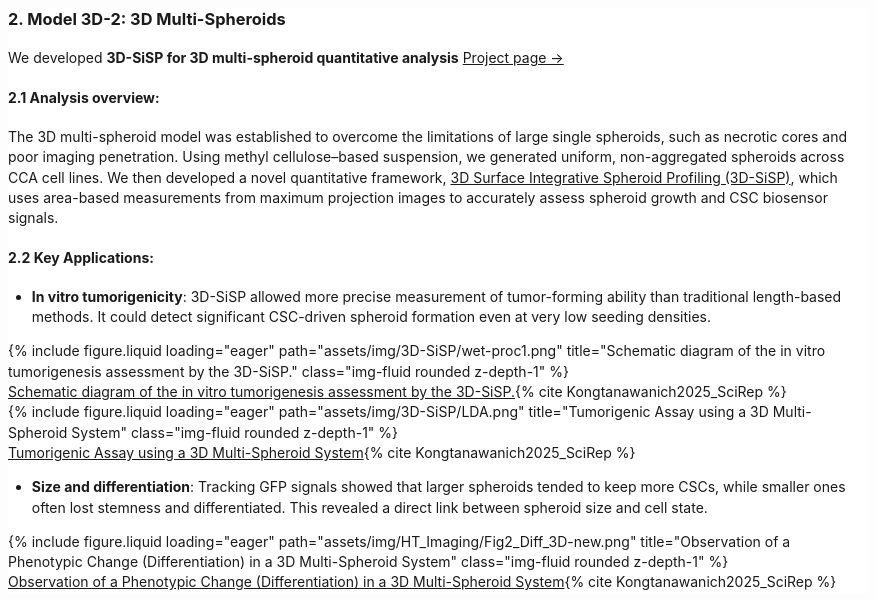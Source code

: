 ### 2. Model 3D-2: 3D Multi-Spheroids
We developed **3D-SiSP for 3D multi-spheroid quantitative analysis**  [Project page →](https://kuchikinamthip.github.io/projects/3D-SiSP/)  

#### 2.1 Analysis overview:

The 3D multi-spheroid model was established to overcome the limitations of large single spheroids, such as necrotic cores and poor imaging penetration. Using methyl cellulose–based suspension, we generated uniform, non-aggregated spheroids across CCA cell lines. We then developed a novel quantitative framework, [3D Surface Integrative Spheroid Profiling (3D-SiSP)](https://kuchikinamthip.github.io/projects/3D-SiSP/), which uses area-based measurements from maximum projection images to accurately assess spheroid growth and CSC biosensor signals.

#### 2.2 Key Applications:
- **In vitro tumorigenicity**: 3D-SiSP allowed more precise measurement of tumor-forming ability than traditional length-based methods. It could detect significant CSC-driven spheroid formation even at very low seeding densities.
<div class="row">
<div class="col-sm mt-3 mt-md-0">
        {% include figure.liquid loading="eager" path="assets/img/3D-SiSP/wet-proc1.png" title="Schematic diagram of the in vitro tumorigenesis assessment by the 3D-SiSP." class="img-fluid rounded z-depth-1" %}
</div>
</div>
<div class="caption">
    <a href="https://www.nature.com/articles/s41598-025-16144-9/figures/2" target="_blank">Schematic diagram of the in vitro tumorigenesis assessment by the 3D-SiSP.</a>{% cite Kongtanawanich2025_SciRep %}
</div>

<div class="row">
<div class="col-sm mt-3 mt-md-0">
            {% include figure.liquid loading="eager" path="assets/img/3D-SiSP/LDA.png" title="Tumorigenic Assay using a 3D Multi-Spheroid System" class="img-fluid rounded z-depth-1" %}
</div>
</div>
<div class="caption">
   <a href="https://www.nature.com/articles/s41598-025-16144-9/figures/2" target="_blank">Tumorigenic Assay using a 3D Multi-Spheroid System</a>{% cite Kongtanawanich2025_SciRep %}
</div>

- **Size and differentiation**: Tracking GFP signals showed that larger spheroids tended to keep more CSCs, while smaller ones often lost stemness and differentiated. This revealed a direct link between spheroid size and cell state.
<div class="row">
        <div class="col-sm mt-3 mt-md-0">
            {% include figure.liquid loading="eager" path="assets/img/HT_Imaging/Fig2_Diff_3D-new.png" title="Observation of a Phenotypic Change (Differentiation) in a 3D Multi-Spheroid System" class="img-fluid rounded z-depth-1" %}
        </div>
</div>
<div class="caption">
        <a href="https://www.nature.com/articles/s41598-025-16144-9/figures/2" target="_blank">Observation of a Phenotypic Change (Differentiation) in a 3D Multi-Spheroid System</a>{% cite Kongtanawanich2025_SciRep %}
</div>
